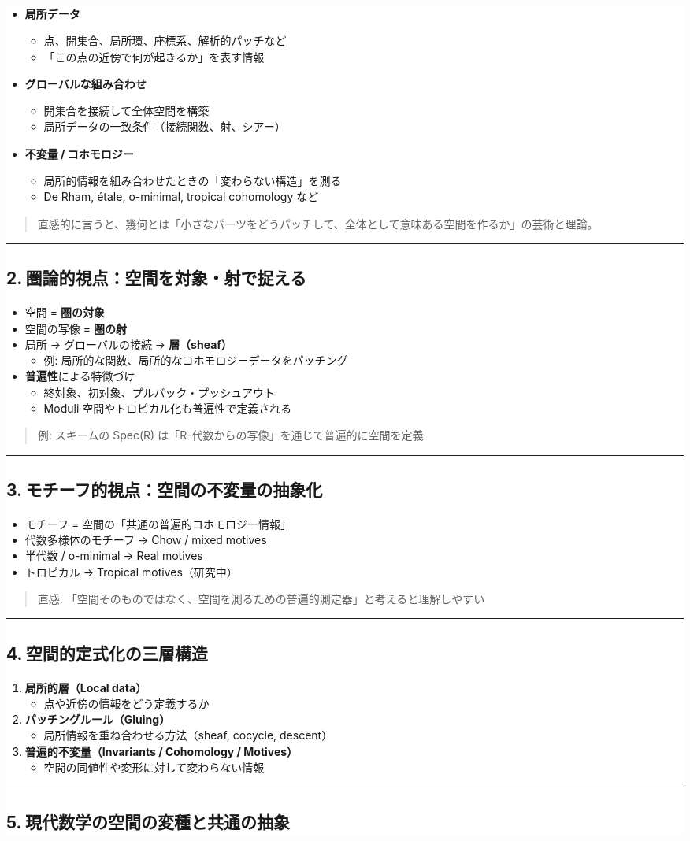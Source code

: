 - **局所データ**  
  - 点、開集合、局所環、座標系、解析的パッチなど  
  - 「この点の近傍で何が起きるか」を表す情報  

- **グローバルな組み合わせ**  
  - 開集合を接続して全体空間を構築  
  - 局所データの一致条件（接続関数、射、シアー）  

- **不変量 / コホモロジー**  
  - 局所的情報を組み合わせたときの「変わらない構造」を測る  
  - De Rham, étale, o-minimal, tropical cohomology など  

> 直感的に言うと、幾何とは「小さなパーツをどうパッチして、全体として意味ある空間を作るか」の芸術と理論。

---

## 2. 圏論的視点：空間を対象・射で捉える

- 空間 = **圏の対象**  
- 空間の写像 = **圏の射**  
- 局所 → グローバルの接続 → **層（sheaf）**  
  - 例: 局所的な関数、局所的なコホモロジーデータをパッチング
- **普遍性**による特徴づけ  
  - 終対象、初対象、プルバック・プッシュアウト  
  - Moduli 空間やトロピカル化も普遍性で定義される  

> 例: スキームの Spec(R) は「R-代数からの写像」を通じて普遍的に空間を定義

---

## 3. モチーフ的視点：空間の不変量の抽象化

- モチーフ = 空間の「共通の普遍的コホモロジー情報」  
- 代数多様体のモチーフ → Chow / mixed motives  
- 半代数 / o-minimal → Real motives  
- トロピカル → Tropical motives（研究中）  

> 直感: 「空間そのものではなく、空間を測るための普遍的測定器」と考えると理解しやすい

---

## 4. 空間的定式化の三層構造

1. **局所的層（Local data）**  
   - 点や近傍の情報をどう定義するか
2. **パッチングルール（Gluing）**  
   - 局所情報を重ね合わせる方法（sheaf, cocycle, descent）
3. **普遍的不変量（Invariants / Cohomology / Motives）**  
   - 空間の同値性や変形に対して変わらない情報

---

## 5. 現代数学の空間の変種と共通の抽象

